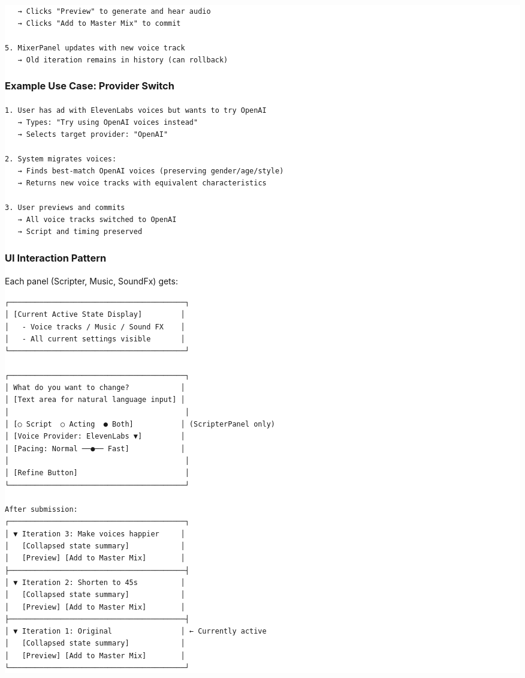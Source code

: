 ```
   → Clicks "Preview" to generate and hear audio
   → Clicks "Add to Master Mix" to commit

5. MixerPanel updates with new voice track
   → Old iteration remains in history (can rollback)
```

### Example Use Case: Provider Switch

```
1. User has ad with ElevenLabs voices but wants to try OpenAI
   → Types: "Try using OpenAI voices instead"
   → Selects target provider: "OpenAI"

2. System migrates voices:
   → Finds best-match OpenAI voices (preserving gender/age/style)
   → Returns new voice tracks with equivalent characteristics

3. User previews and commits
   → All voice tracks switched to OpenAI
   → Script and timing preserved
```

### UI Interaction Pattern

Each panel (Scripter, Music, SoundFx) gets:

```
┌─────────────────────────────────────────┐
│ [Current Active State Display]         │
│   - Voice tracks / Music / Sound FX    │
│   - All current settings visible       │
└─────────────────────────────────────────┘

┌─────────────────────────────────────────┐
│ What do you want to change?            │
│ [Text area for natural language input] │
│                                         │
│ [○ Script  ○ Acting  ● Both]           │ (ScripterPanel only)
│ [Voice Provider: ElevenLabs ▼]         │
│ [Pacing: Normal ──●── Fast]            │
│                                         │
│ [Refine Button]                         │
└─────────────────────────────────────────┘

After submission:
┌─────────────────────────────────────────┐
│ ▼ Iteration 3: Make voices happier     │
│   [Collapsed state summary]            │
│   [Preview] [Add to Master Mix]        │
├─────────────────────────────────────────┤
│ ▼ Iteration 2: Shorten to 45s          │
│   [Collapsed state summary]            │
│   [Preview] [Add to Master Mix]        │
├─────────────────────────────────────────┤
│ ▼ Iteration 1: Original                │ ← Currently active
│   [Collapsed state summary]            │
│   [Preview] [Add to Master Mix]        │
└─────────────────────────────────────────┘
```
